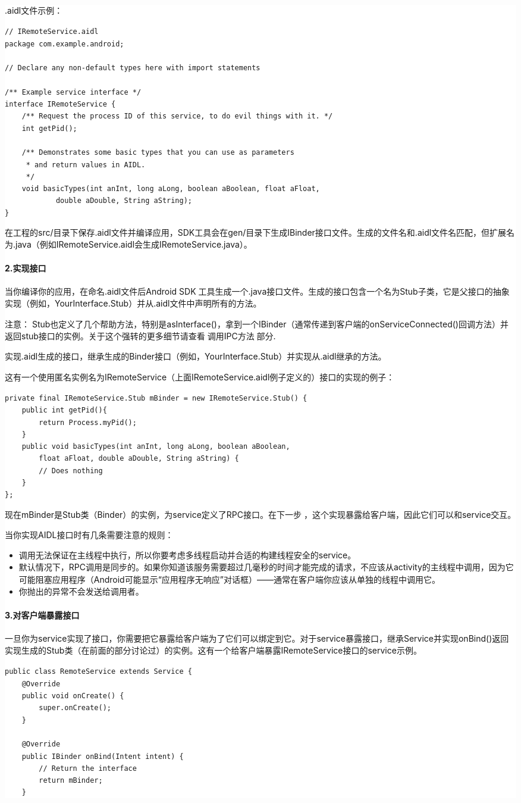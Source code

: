 .aidl文件示例：
```
// IRemoteService.aidl
package com.example.android;

// Declare any non-default types here with import statements

/** Example service interface */
interface IRemoteService {
    /** Request the process ID of this service, to do evil things with it. */
    int getPid();

    /** Demonstrates some basic types that you can use as parameters
     * and return values in AIDL.
     */
    void basicTypes(int anInt, long aLong, boolean aBoolean, float aFloat,
            double aDouble, String aString);
}
```
在工程的src/目录下保存.aidl文件并编译应用，SDK工具会在gen/目录下生成IBinder接口文件。生成的文件名和.aidl文件名匹配，但扩展名为.java（例如IRemoteService.aidl会生成IRemoteService.java）。

#### 2.实现接口
当你编译你的应用，在命名.aidl文件后Android SDK 工具生成一个.java接口文件。生成的接口包含一个名为Stub子类，它是父接口的抽象实现（例如，YourInterface.Stub）并从.aidl文件中声明所有的方法。

注意： Stub也定义了几个帮助方法，特别是asInterface()，拿到一个IBinder（通常传递到客户端的onServiceConnected()回调方法）并返回stub接口的实例。关于这个强转的更多细节请查看 调用IPC方法 部分.

实现.aidl生成的接口，继承生成的Binder接口（例如，YourInterface.Stub）并实现从.aidl继承的方法。

这有一个使用匿名实例名为IRemoteService（上面IRemoteService.aidl例子定义的）接口的实现的例子：
```
private final IRemoteService.Stub mBinder = new IRemoteService.Stub() {
    public int getPid(){
        return Process.myPid();
    }
    public void basicTypes(int anInt, long aLong, boolean aBoolean,
        float aFloat, double aDouble, String aString) {
        // Does nothing
    }
};
```
现在mBinder是Stub类（Binder）的实例，为service定义了RPC接口。在下一步 ，这个实现暴露给客户端，因此它们可以和service交互。

当你实现AIDL接口时有几条需要注意的规则：
- 调用无法保证在主线程中执行，所以你要考虑多线程启动并合适的构建线程安全的service。
- 默认情况下，RPC调用是同步的。如果你知道该服务需要超过几毫秒的时间才能完成的请求，不应该从activity的主线程中调用，因为它可能阻塞应用程序（Android可能显示“应用程序无响应”对话框）——通常在客户端你应该从单独的线程中调用它。
- 你抛出的异常不会发送给调用者。

#### 3.对客户端暴露接口
一旦你为service实现了接口，你需要把它暴露给客户端为了它们可以绑定到它。对于service暴露接口，继承Service并实现onBind()返回实现生成的Stub类（在前面的部分讨论过）的实例。这有一个给客户端暴露IRemoteService接口的service示例。
```
public class RemoteService extends Service {
    @Override
    public void onCreate() {
        super.onCreate();
    }

    @Override
    public IBinder onBind(Intent intent) {
        // Return the interface
        return mBinder;
    }
```